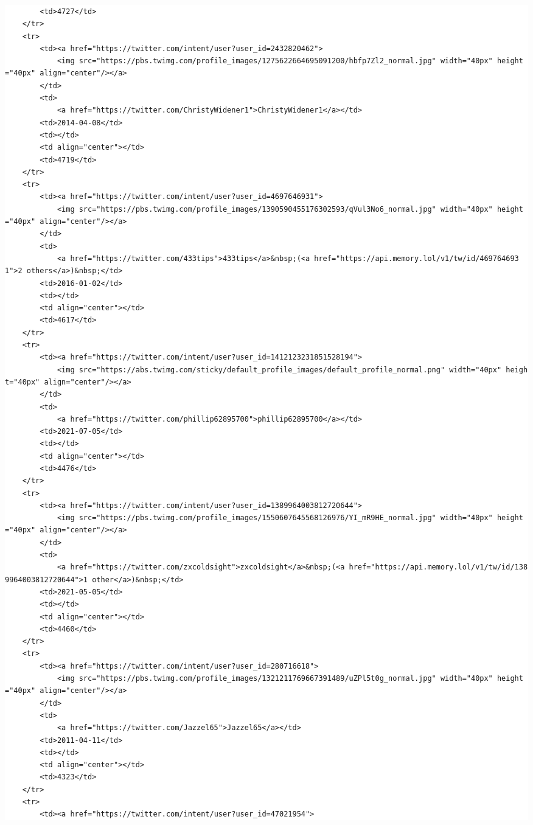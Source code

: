             <td>4727</td>
        </tr>
        <tr>
            <td><a href="https://twitter.com/intent/user?user_id=2432820462">
                <img src="https://pbs.twimg.com/profile_images/1275622664695091200/hbfp7Zl2_normal.jpg" width="40px" height="40px" align="center"/></a>
            </td>
            <td>
                <a href="https://twitter.com/ChristyWidener1">ChristyWidener1</a></td>
            <td>2014-04-08</td>
            <td></td>
            <td align="center"></td>
            <td>4719</td>
        </tr>
        <tr>
            <td><a href="https://twitter.com/intent/user?user_id=4697646931">
                <img src="https://pbs.twimg.com/profile_images/1390590455176302593/qVul3No6_normal.jpg" width="40px" height="40px" align="center"/></a>
            </td>
            <td>
                <a href="https://twitter.com/433tips">433tips</a>&nbsp;(<a href="https://api.memory.lol/v1/tw/id/4697646931">2 others</a>)&nbsp;</td>
            <td>2016-01-02</td>
            <td></td>
            <td align="center"></td>
            <td>4617</td>
        </tr>
        <tr>
            <td><a href="https://twitter.com/intent/user?user_id=1412123231851528194">
                <img src="https://abs.twimg.com/sticky/default_profile_images/default_profile_normal.png" width="40px" height="40px" align="center"/></a>
            </td>
            <td>
                <a href="https://twitter.com/phillip62895700">phillip62895700</a></td>
            <td>2021-07-05</td>
            <td></td>
            <td align="center"></td>
            <td>4476</td>
        </tr>
        <tr>
            <td><a href="https://twitter.com/intent/user?user_id=1389964003812720644">
                <img src="https://pbs.twimg.com/profile_images/1550607645568126976/YI_mR9HE_normal.jpg" width="40px" height="40px" align="center"/></a>
            </td>
            <td>
                <a href="https://twitter.com/zxcoldsight">zxcoldsight</a>&nbsp;(<a href="https://api.memory.lol/v1/tw/id/1389964003812720644">1 other</a>)&nbsp;</td>
            <td>2021-05-05</td>
            <td></td>
            <td align="center"></td>
            <td>4460</td>
        </tr>
        <tr>
            <td><a href="https://twitter.com/intent/user?user_id=280716618">
                <img src="https://pbs.twimg.com/profile_images/1321211769667391489/uZPl5t0g_normal.jpg" width="40px" height="40px" align="center"/></a>
            </td>
            <td>
                <a href="https://twitter.com/Jazzel65">Jazzel65</a></td>
            <td>2011-04-11</td>
            <td></td>
            <td align="center"></td>
            <td>4323</td>
        </tr>
        <tr>
            <td><a href="https://twitter.com/intent/user?user_id=47021954">